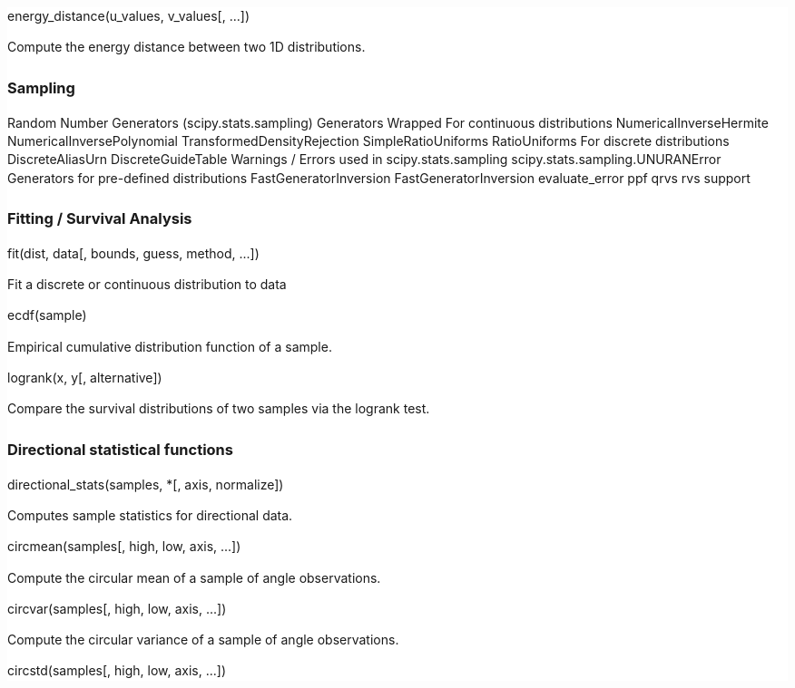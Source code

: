 energy_distance(u_values, v_values[, ...])

Compute the energy distance between two 1D distributions.

### Sampling

Random Number Generators (scipy.stats.sampling)
Generators Wrapped
For continuous distributions
NumericalInverseHermite
NumericalInversePolynomial
TransformedDensityRejection
SimpleRatioUniforms
RatioUniforms
For discrete distributions
DiscreteAliasUrn
DiscreteGuideTable
Warnings / Errors used in scipy.stats.sampling
scipy.stats.sampling.UNURANError
Generators for pre-defined distributions
FastGeneratorInversion
FastGeneratorInversion
evaluate_error
ppf
qrvs
rvs
support

### Fitting / Survival Analysis

fit(dist, data[, bounds, guess, method, ...])

Fit a discrete or continuous distribution to data

ecdf(sample)

Empirical cumulative distribution function of a sample.

logrank(x, y[, alternative])

Compare the survival distributions of two samples via the logrank test.

### Directional statistical functions

directional_stats(samples, *[, axis, normalize])

Computes sample statistics for directional data.

circmean(samples[, high, low, axis, ...])

Compute the circular mean of a sample of angle observations.

circvar(samples[, high, low, axis, ...])

Compute the circular variance of a sample of angle observations.

circstd(samples[, high, low, axis, ...])
